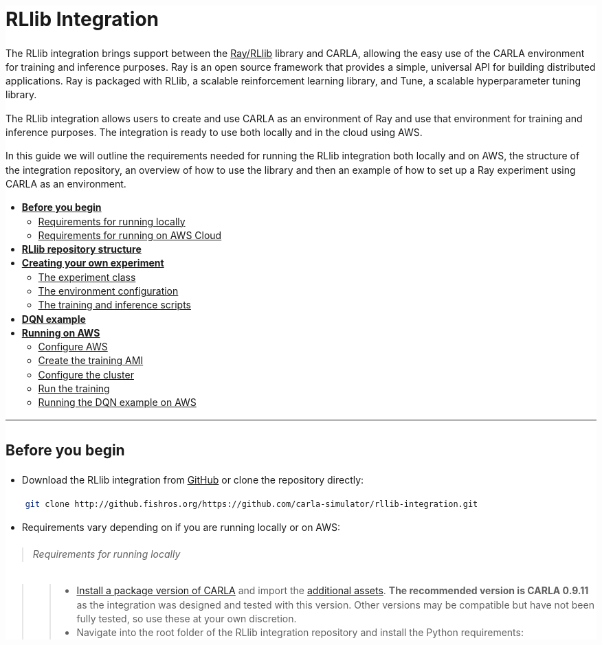 # RLlib Integration

The RLlib integration brings support between the [Ray/RLlib](http://github.fishros.org/https://github.com/ray-project/ray) library and CARLA, allowing the easy use of the CARLA environment for training and inference purposes. Ray is an open source framework that provides a simple, universal API for building distributed applications. Ray is packaged with RLlib, a scalable reinforcement learning library, and Tune, a scalable hyperparameter tuning library. 

The RLlib integration allows users to create and use CARLA as an environment of Ray and use that environment for training and inference purposes. The integration is ready to use both locally and in the cloud using AWS. 

In this guide we will outline the requirements needed for running the RLlib integration both locally and on AWS, the structure of the integration repository, an overview of how to use the library and then an example of how to set up a Ray experiment using CARLA as an environment.

- [__Before you begin__](#before-you-begin)
    - [Requirements for running locally](#requirements-for-running-locally)
    - [Requirements for running on AWS Cloud](#requirements-for-running-on-aws-cloud)
- [__RLlib repository structure__](#rllib-repository-structure)
- [__Creating your own experiment__](#creating-your-own-experiment)
    - [The experiment class](#1-the-experiment-class)
    - [The environment configuration](#2-the-environment-configuration)
    - [The training and inference scripts](#3-the-training-and-inference-scripts)
- [__DQN example__](#dqn-example)
- [__Running on AWS__](#running-on-aws)
    - [Configure AWS](#configure-aws)
    - [Create the training AMI](#create-the-training-ami)
    - [Configure the cluster](#configure-the-cluster)
    - [Run the training](#run-the-training)
    - [Running the DQN example on AWS](#running-the-dqn-example-on-aws)

---

## Before you begin

- Download the RLlib integration from [GitHub](http://github.fishros.org/https://github.com/carla-simulator/rllib-integration/tree/main) or clone the repository directly:

```sh
    git clone http://github.fishros.org/https://github.com/carla-simulator/rllib-integration.git
```

- Requirements vary depending on if you are running locally or on AWS:

>###### Requirements for running locally

>>- [Install a package version of CARLA](http://github.fishros.org/https://github.com/carla-simulator/carla/releases) and import the [additional assets](https://carla.readthedocs.io/en/latest/start_quickstart/#import-additional-assets). __The recommended version is CARLA 0.9.11__ as the integration was designed and tested with this version. Other versions may be compatible but have not been fully tested, so use these at your own discretion. 
>>- Navigate into the root folder of the RLlib integration repository and install the Python requirements:
